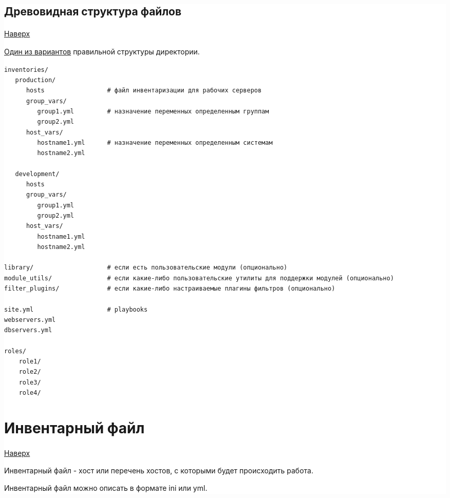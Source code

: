 
## Древовидная структура файлов

[Наверх](#содержание)

[Один из вариантов](https://docs.ansible.com/ansible/2.8/user_guide/playbooks_best_practices.html#alternative-directory-layout)
правильной структуры директории.

```
inventories/
   production/
      hosts                 # файл инвентаризации для рабочих серверов
      group_vars/
         group1.yml         # назначение переменных определенным группам
         group2.yml
      host_vars/
         hostname1.yml      # назначение переменных определенным системам
         hostname2.yml

   development/
      hosts
      group_vars/
         group1.yml
         group2.yml
      host_vars/
         hostname1.yml
         hostname2.yml

library/                    # если есть пользовательские модули (опционально)
module_utils/               # если какие-либо пользовательские утилиты для поддержки модулей (опционально)
filter_plugins/             # если какие-либо настраиваемые плагины фильтров (опционально)

site.yml                    # playbooks
webservers.yml
dbservers.yml

roles/
    role1/
    role2/
    role3/
    role4/
```


# Инвентарный файл

[Наверх](#содержание)

Инвентарный файл - хост или перечень хостов, с которыми будет происходить работа.

Инвентарный файл можно описать в формате ini или yml.
